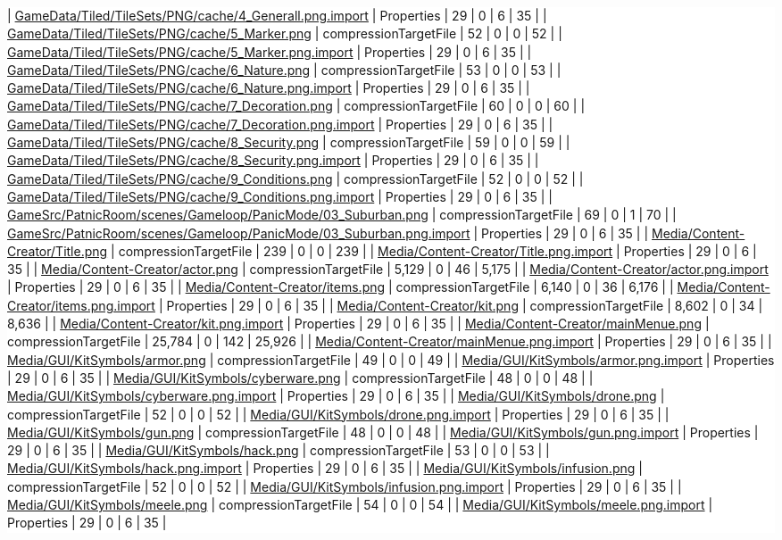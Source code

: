 | [GameData/Tiled/TileSets/PNG/cache/4_Generall.png.import](/GameData/Tiled/TileSets/PNG/cache/4_Generall.png.import) | Properties | 29 | 0 | 6 | 35 |
| [GameData/Tiled/TileSets/PNG/cache/5_Marker.png](/GameData/Tiled/TileSets/PNG/cache/5_Marker.png) | compressionTargetFile | 52 | 0 | 0 | 52 |
| [GameData/Tiled/TileSets/PNG/cache/5_Marker.png.import](/GameData/Tiled/TileSets/PNG/cache/5_Marker.png.import) | Properties | 29 | 0 | 6 | 35 |
| [GameData/Tiled/TileSets/PNG/cache/6_Nature.png](/GameData/Tiled/TileSets/PNG/cache/6_Nature.png) | compressionTargetFile | 53 | 0 | 0 | 53 |
| [GameData/Tiled/TileSets/PNG/cache/6_Nature.png.import](/GameData/Tiled/TileSets/PNG/cache/6_Nature.png.import) | Properties | 29 | 0 | 6 | 35 |
| [GameData/Tiled/TileSets/PNG/cache/7_Decoration.png](/GameData/Tiled/TileSets/PNG/cache/7_Decoration.png) | compressionTargetFile | 60 | 0 | 0 | 60 |
| [GameData/Tiled/TileSets/PNG/cache/7_Decoration.png.import](/GameData/Tiled/TileSets/PNG/cache/7_Decoration.png.import) | Properties | 29 | 0 | 6 | 35 |
| [GameData/Tiled/TileSets/PNG/cache/8_Security.png](/GameData/Tiled/TileSets/PNG/cache/8_Security.png) | compressionTargetFile | 59 | 0 | 0 | 59 |
| [GameData/Tiled/TileSets/PNG/cache/8_Security.png.import](/GameData/Tiled/TileSets/PNG/cache/8_Security.png.import) | Properties | 29 | 0 | 6 | 35 |
| [GameData/Tiled/TileSets/PNG/cache/9_Conditions.png](/GameData/Tiled/TileSets/PNG/cache/9_Conditions.png) | compressionTargetFile | 52 | 0 | 0 | 52 |
| [GameData/Tiled/TileSets/PNG/cache/9_Conditions.png.import](/GameData/Tiled/TileSets/PNG/cache/9_Conditions.png.import) | Properties | 29 | 0 | 6 | 35 |
| [GameSrc/PatnicRoom/scenes/Gameloop/PanicMode/03_Suburban.png](/GameSrc/PatnicRoom/scenes/Gameloop/PanicMode/03_Suburban.png) | compressionTargetFile | 69 | 0 | 1 | 70 |
| [GameSrc/PatnicRoom/scenes/Gameloop/PanicMode/03_Suburban.png.import](/GameSrc/PatnicRoom/scenes/Gameloop/PanicMode/03_Suburban.png.import) | Properties | 29 | 0 | 6 | 35 |
| [Media/Content-Creator/Title.png](/Media/Content-Creator/Title.png) | compressionTargetFile | 239 | 0 | 0 | 239 |
| [Media/Content-Creator/Title.png.import](/Media/Content-Creator/Title.png.import) | Properties | 29 | 0 | 6 | 35 |
| [Media/Content-Creator/actor.png](/Media/Content-Creator/actor.png) | compressionTargetFile | 5,129 | 0 | 46 | 5,175 |
| [Media/Content-Creator/actor.png.import](/Media/Content-Creator/actor.png.import) | Properties | 29 | 0 | 6 | 35 |
| [Media/Content-Creator/items.png](/Media/Content-Creator/items.png) | compressionTargetFile | 6,140 | 0 | 36 | 6,176 |
| [Media/Content-Creator/items.png.import](/Media/Content-Creator/items.png.import) | Properties | 29 | 0 | 6 | 35 |
| [Media/Content-Creator/kit.png](/Media/Content-Creator/kit.png) | compressionTargetFile | 8,602 | 0 | 34 | 8,636 |
| [Media/Content-Creator/kit.png.import](/Media/Content-Creator/kit.png.import) | Properties | 29 | 0 | 6 | 35 |
| [Media/Content-Creator/mainMenue.png](/Media/Content-Creator/mainMenue.png) | compressionTargetFile | 25,784 | 0 | 142 | 25,926 |
| [Media/Content-Creator/mainMenue.png.import](/Media/Content-Creator/mainMenue.png.import) | Properties | 29 | 0 | 6 | 35 |
| [Media/GUI/KitSymbols/armor.png](/Media/GUI/KitSymbols/armor.png) | compressionTargetFile | 49 | 0 | 0 | 49 |
| [Media/GUI/KitSymbols/armor.png.import](/Media/GUI/KitSymbols/armor.png.import) | Properties | 29 | 0 | 6 | 35 |
| [Media/GUI/KitSymbols/cyberware.png](/Media/GUI/KitSymbols/cyberware.png) | compressionTargetFile | 48 | 0 | 0 | 48 |
| [Media/GUI/KitSymbols/cyberware.png.import](/Media/GUI/KitSymbols/cyberware.png.import) | Properties | 29 | 0 | 6 | 35 |
| [Media/GUI/KitSymbols/drone.png](/Media/GUI/KitSymbols/drone.png) | compressionTargetFile | 52 | 0 | 0 | 52 |
| [Media/GUI/KitSymbols/drone.png.import](/Media/GUI/KitSymbols/drone.png.import) | Properties | 29 | 0 | 6 | 35 |
| [Media/GUI/KitSymbols/gun.png](/Media/GUI/KitSymbols/gun.png) | compressionTargetFile | 48 | 0 | 0 | 48 |
| [Media/GUI/KitSymbols/gun.png.import](/Media/GUI/KitSymbols/gun.png.import) | Properties | 29 | 0 | 6 | 35 |
| [Media/GUI/KitSymbols/hack.png](/Media/GUI/KitSymbols/hack.png) | compressionTargetFile | 53 | 0 | 0 | 53 |
| [Media/GUI/KitSymbols/hack.png.import](/Media/GUI/KitSymbols/hack.png.import) | Properties | 29 | 0 | 6 | 35 |
| [Media/GUI/KitSymbols/infusion.png](/Media/GUI/KitSymbols/infusion.png) | compressionTargetFile | 52 | 0 | 0 | 52 |
| [Media/GUI/KitSymbols/infusion.png.import](/Media/GUI/KitSymbols/infusion.png.import) | Properties | 29 | 0 | 6 | 35 |
| [Media/GUI/KitSymbols/meele.png](/Media/GUI/KitSymbols/meele.png) | compressionTargetFile | 54 | 0 | 0 | 54 |
| [Media/GUI/KitSymbols/meele.png.import](/Media/GUI/KitSymbols/meele.png.import) | Properties | 29 | 0 | 6 | 35 |